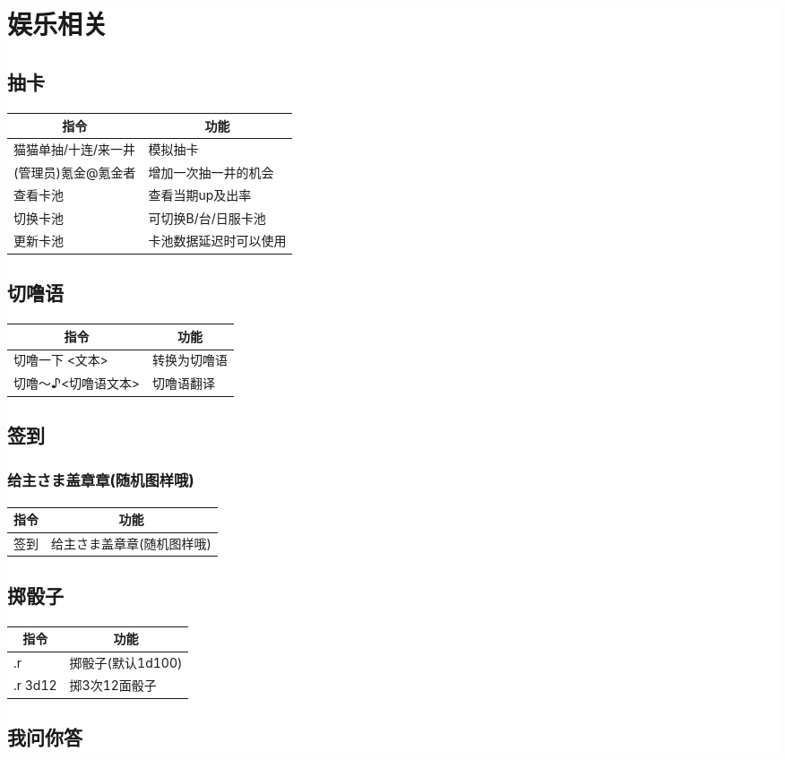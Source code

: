# 娱乐相关

## 抽卡

| 指令 | 功能 |
| - | - |
| 猫猫单抽/十连/来一井 | 模拟抽卡 |
| (管理员)氪金@氪金者 | 增加一次抽一井的机会 |
| 查看卡池 | 查看当期up及出率 |
| 切换卡池 | 可切换B/台/日服卡池 |
| 更新卡池 | 卡池数据延迟时可以使用 |

## 切噜语

| 指令 | 功能 |
| - | - |
| 切噜一下 \<文本> | 转换为切噜语 |
| 切噜～♪\<切噜语文本> | 切噜语翻译 |

## 签到

### 给主さま盖章章(随机图样哦)

| 指令 | 功能 |
| - | - |
| 签到 | 给主さま盖章章(随机图样哦) |

## 掷骰子

| 指令 | 功能 |
| - | - |
| .r | 掷骰子(默认1d100) |
| .r 3d12 | 掷3次12面骰子 |

## 我问你答
